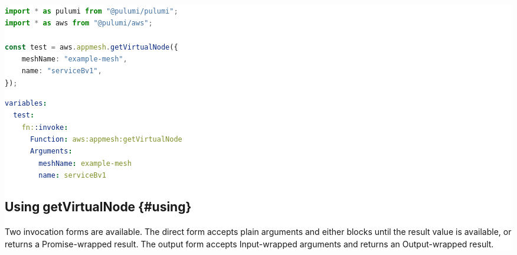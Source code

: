 
</pulumi-choosable>
</div>


<div>
<pulumi-choosable type="language" values="typescript">


```typescript
import * as pulumi from "@pulumi/pulumi";
import * as aws from "@pulumi/aws";

const test = aws.appmesh.getVirtualNode({
    meshName: "example-mesh",
    name: "serviceBv1",
});
```


</pulumi-choosable>
</div>


<div>
<pulumi-choosable type="language" values="yaml">

```yaml
variables:
  test:
    fn::invoke:
      Function: aws:appmesh:getVirtualNode
      Arguments:
        meshName: example-mesh
        name: serviceBv1
```


</pulumi-choosable>
</div>





</pulumi-examples></div>




## Using getVirtualNode {#using}

Two invocation forms are available. The direct form accepts plain
arguments and either blocks until the result value is available, or
returns a Promise-wrapped result. The output form accepts
Input-wrapped arguments and returns an Output-wrapped result.

<div>
<pulumi-chooser type="language" options="typescript,python,go,csharp,java,yaml"></pulumi-chooser>
</div>

